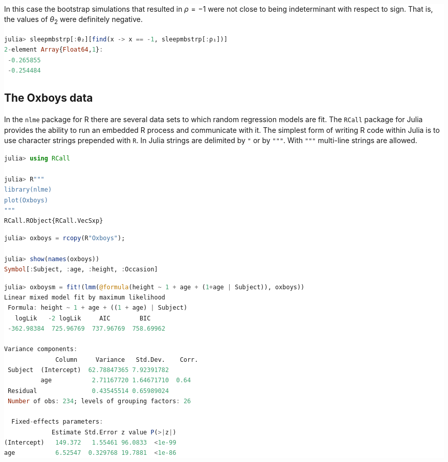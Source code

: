 



In this case the bootstrap simulations that resulted in $\rho = -1$ were not close to being indeterminant with respect to sign.
That is, the values of $\theta_2$ were definitely negative.

````julia
julia> sleepmbstrp[:θ₂][find(x -> x == -1, sleepmbstrp[:ρ₁])]
2-element Array{Float64,1}:
 -0.265855
 -0.254484

````





## The Oxboys data

In the `nlme` package for R there are several data sets to which random regression models are fit.
The `RCall` package for Julia provides the ability to run an embedded R process and communicate with it.
The simplest form of writing R code within Julia is to use character strings prepended with `R`.
In Julia strings are delimited by `"` or by `"""`.
With `"""` multi-line strings are allowed.

````julia
julia> using RCall

julia> R"""
library(nlme)
plot(Oxboys)
"""
RCall.RObject{RCall.VecSxp}


````



````julia
julia> oxboys = rcopy(R"Oxboys");

julia> show(names(oxboys))
Symbol[:Subject, :age, :height, :Occasion]
````



````julia
julia> oxboysm = fit!(lmm(@formula(height ~ 1 + age + (1+age | Subject)), oxboys))
Linear mixed model fit by maximum likelihood
 Formula: height ~ 1 + age + ((1 + age) | Subject)
   logLik   -2 logLik     AIC        BIC    
 -362.98384  725.96769  737.96769  758.69962

Variance components:
              Column     Variance   Std.Dev.    Corr.
 Subject  (Intercept)  62.78847365 7.92391782
          age           2.71167720 1.64671710  0.64
 Residual               0.43545514 0.65989024
 Number of obs: 234; levels of grouping factors: 26

  Fixed-effects parameters:
             Estimate Std.Error z value P(>|z|)
(Intercept)   149.372   1.55461 96.0833  <1e-99
age           6.52547  0.329768 19.7881  <1e-86


````